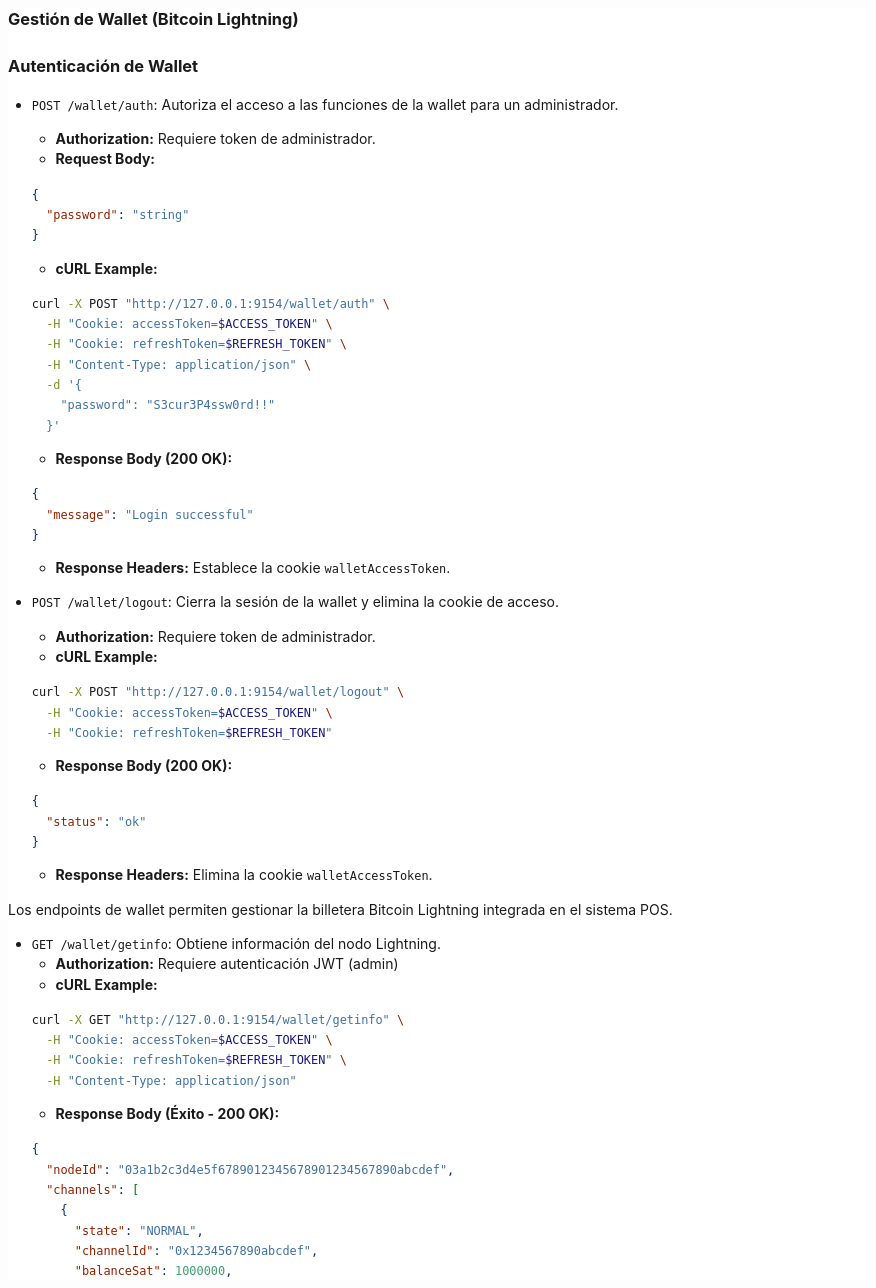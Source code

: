 ### Gestión de Wallet (Bitcoin Lightning)

### Autenticación de Wallet

- `POST /wallet/auth`: Autoriza el acceso a las funciones de la wallet para un administrador.
  - **Authorization:** Requiere token de administrador.
  - **Request Body:**
  ```json
  {
    "password": "string"
  }
  ```
  - **cURL Example:**
  ```bash
  curl -X POST "http://127.0.0.1:9154/wallet/auth" \
    -H "Cookie: accessToken=$ACCESS_TOKEN" \
    -H "Cookie: refreshToken=$REFRESH_TOKEN" \
    -H "Content-Type: application/json" \
    -d '{
      "password": "S3cur3P4ssw0rd!!"
    }'
  ```
  - **Response Body (200 OK):**
  ```json
  {
    "message": "Login successful"
  }
  ```
  - **Response Headers:** Establece la cookie `walletAccessToken`.

- `POST /wallet/logout`: Cierra la sesión de la wallet y elimina la cookie de acceso.
  - **Authorization:** Requiere token de administrador.
  - **cURL Example:**
  ```bash
  curl -X POST "http://127.0.0.1:9154/wallet/logout" \
    -H "Cookie: accessToken=$ACCESS_TOKEN" \
    -H "Cookie: refreshToken=$REFRESH_TOKEN"
  ```
  - **Response Body (200 OK):**
  ```json
  {
    "status": "ok"
  }
  ```
  - **Response Headers:** Elimina la cookie `walletAccessToken`.

Los endpoints de wallet permiten gestionar la billetera Bitcoin Lightning integrada en el sistema POS.

- `GET /wallet/getinfo`: Obtiene información del nodo Lightning.
  - **Authorization:** Requiere autenticación JWT (admin)
  - **cURL Example:**
  ```bash
  curl -X GET "http://127.0.0.1:9154/wallet/getinfo" \
    -H "Cookie: accessToken=$ACCESS_TOKEN" \
    -H "Cookie: refreshToken=$REFRESH_TOKEN" \
    -H "Content-Type: application/json"
  ```
  - **Response Body (Éxito - 200 OK):**
  ```json
  {
    "nodeId": "03a1b2c3d4e5f6789012345678901234567890abcdef",
    "channels": [
      {
        "state": "NORMAL",
        "channelId": "0x1234567890abcdef",
        "balanceSat": 1000000,
  ```